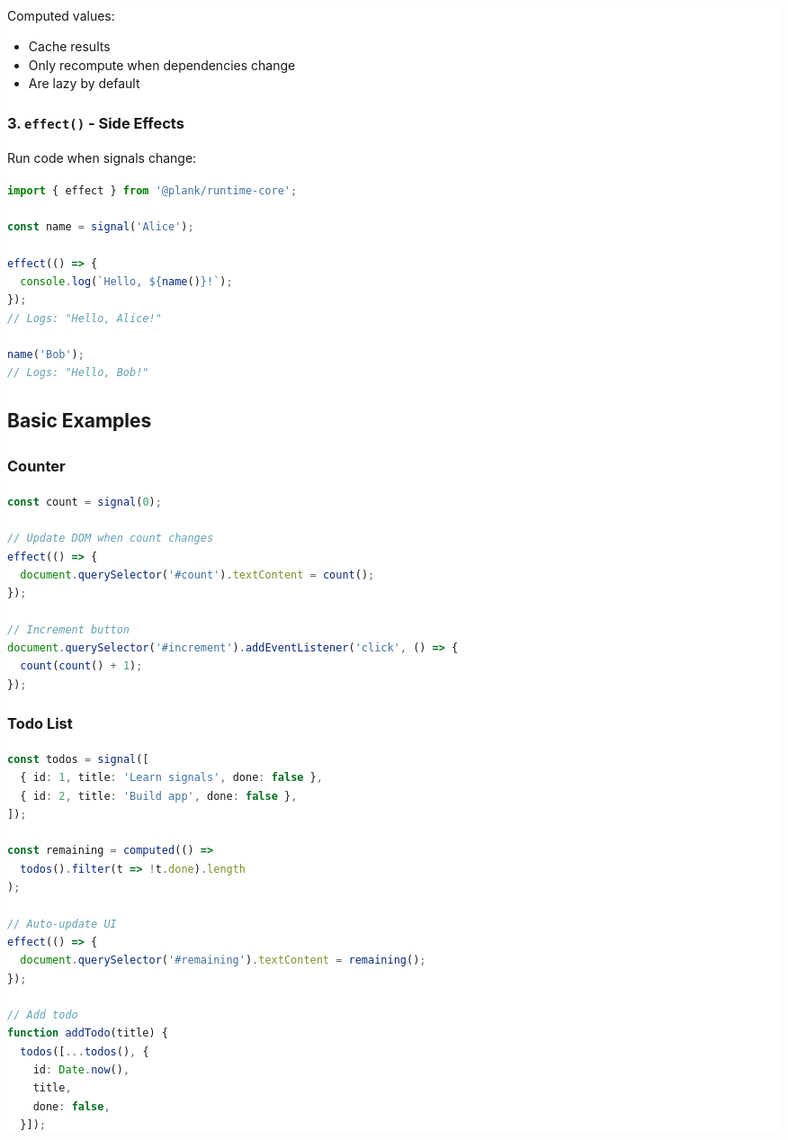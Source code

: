 Computed values:
- Cache results
- Only recompute when dependencies change
- Are lazy by default

### 3. `effect()` - Side Effects

Run code when signals change:

```typescript
import { effect } from '@plank/runtime-core';

const name = signal('Alice');

effect(() => {
  console.log(`Hello, ${name()}!`);
});
// Logs: "Hello, Alice!"

name('Bob');
// Logs: "Hello, Bob!"
```

## Basic Examples

### Counter

```typescript
const count = signal(0);

// Update DOM when count changes
effect(() => {
  document.querySelector('#count').textContent = count();
});

// Increment button
document.querySelector('#increment').addEventListener('click', () => {
  count(count() + 1);
});
```

### Todo List

```typescript
const todos = signal([
  { id: 1, title: 'Learn signals', done: false },
  { id: 2, title: 'Build app', done: false },
]);

const remaining = computed(() => 
  todos().filter(t => !t.done).length
);

// Auto-update UI
effect(() => {
  document.querySelector('#remaining').textContent = remaining();
});

// Add todo
function addTodo(title) {
  todos([...todos(), {
    id: Date.now(),
    title,
    done: false,
  }]);
```